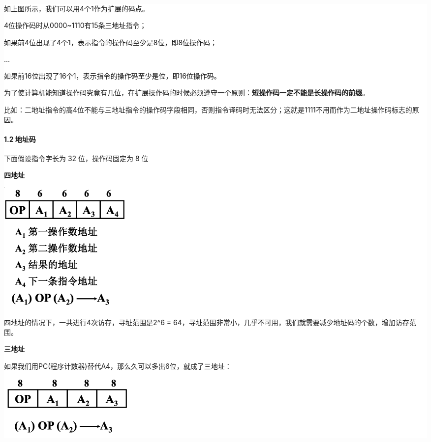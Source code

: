 如上图所示，我们可以用4个1作为扩展的码点。

4位操作码时从0000~1110有15条三地址指令；

如果前4位出现了4个1，表示指令的操作码至少是8位，即8位操作码；

...

如果前16位出现了16个1，表示指令的操作码至少是位，即16位操作码。

为了使计算机能知道操作码究竟有几位，在扩展操作码的时候必须遵守一个原则：**短操作码一定不能是长操作码的前缀**。

比如：二地址指令的高4位不能与三地址指令的操作码字段相同，否则指令译码时无法区分；这就是1111不用而作为二地址操作码标志的原因。

#### 1.2 地址码

下面假设指令字长为 32 位，操作码固定为 8 位

**四地址**

<img src="images/11-四地址.png" alt="image-20230117230414053" style="zoom:50%;" />

四地址的情况下，一共进行4次访存，寻址范围是2^6 = 64，寻址范围非常小，几乎不可用，我们就需要减少地址码的个数，增加访存范围。

**三地址**

如果我们用PC(程序计数器)替代A4，那么久可以多出6位，就成了三地址：

<img src="images/11-三地址.png" alt="image-20230118101227843" style="zoom:50%;" />
